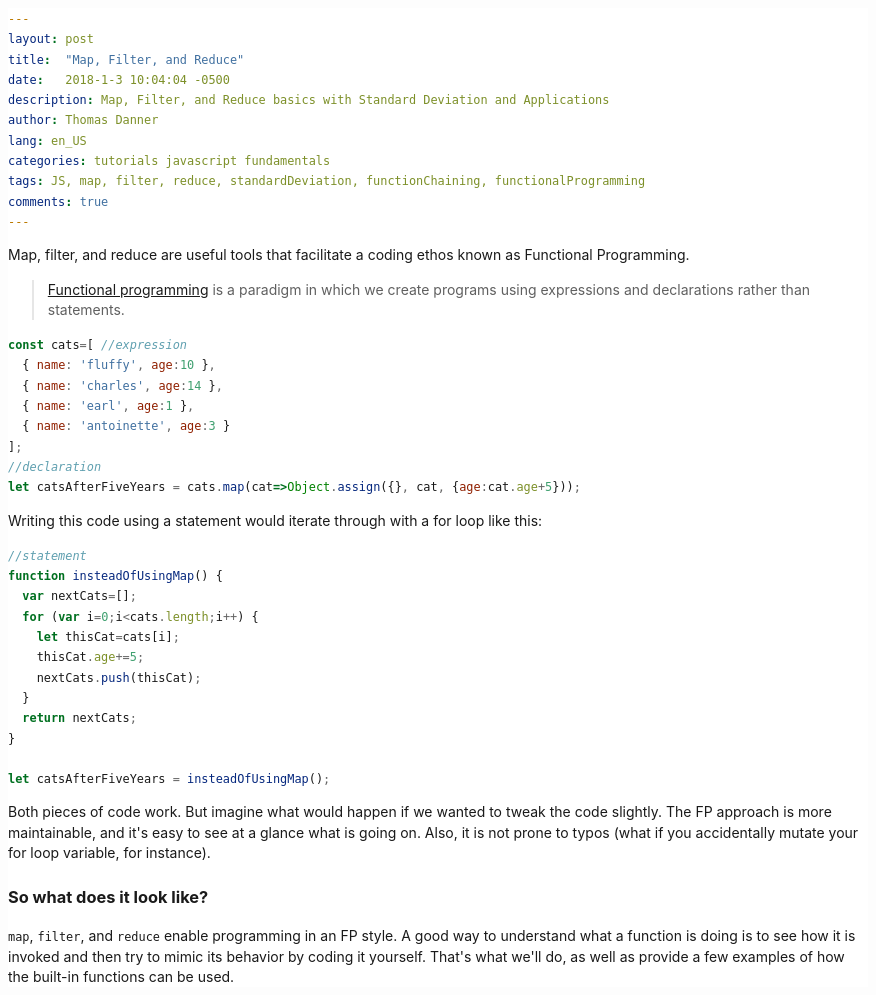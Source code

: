 ```yaml
---
layout: post
title:  "Map, Filter, and Reduce"
date:   2018-1-3 10:04:04 -0500
description: Map, Filter, and Reduce basics with Standard Deviation and Applications
author: Thomas Danner
lang: en_US
categories: tutorials javascript fundamentals
tags: JS, map, filter, reduce, standardDeviation, functionChaining, functionalProgramming
comments: true
---
```


Map, filter, and reduce are useful tools that facilitate a coding ethos known as Functional Programming.

> [Functional programming](https://en.wikipedia.org/wiki/Functional_programming) is a paradigm in which we create programs using expressions and declarations rather than statements.

```javascript
const cats=[ //expression
  { name: 'fluffy', age:10 },
  { name: 'charles', age:14 },
  { name: 'earl', age:1 },
  { name: 'antoinette', age:3 }
];
//declaration
let catsAfterFiveYears = cats.map(cat=>Object.assign({}, cat, {age:cat.age+5}));
```
Writing this code using a statement would iterate through with a for loop like this:
```javascript
//statement
function insteadOfUsingMap() {
  var nextCats=[];
  for (var i=0;i<cats.length;i++) {
    let thisCat=cats[i];
    thisCat.age+=5;
    nextCats.push(thisCat);
  }
  return nextCats;
}

let catsAfterFiveYears = insteadOfUsingMap();
```

Both pieces of code work. But imagine what would happen if we wanted to tweak the code slightly. The FP approach is more maintainable, and it's easy to see at a glance what is going on. Also, it is not prone to typos (what if you accidentally mutate your for loop variable, for instance).

### So what does it look like?

`map`, `filter`, and `reduce` enable programming in an FP style. A good way to understand what a function is doing is to see how it is invoked and then try to mimic its behavior by coding it yourself. That's what we'll do, as well as provide a few examples of how the built-in functions can be used.
